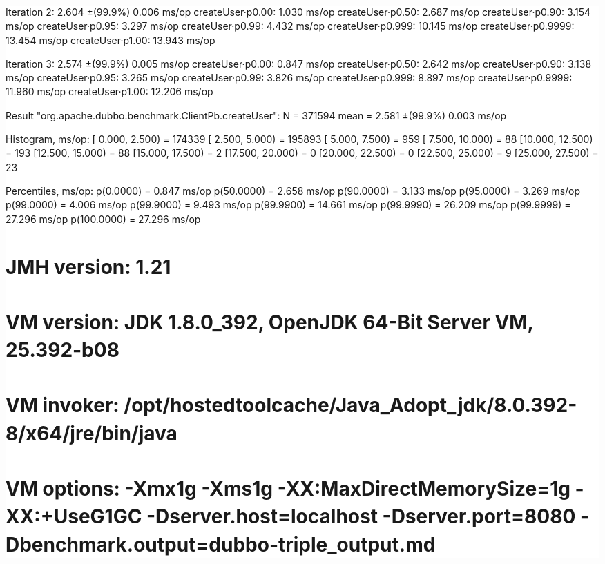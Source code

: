 Iteration   2: 2.604 ±(99.9%) 0.006 ms/op
                 createUser·p0.00:   1.030 ms/op
                 createUser·p0.50:   2.687 ms/op
                 createUser·p0.90:   3.154 ms/op
                 createUser·p0.95:   3.297 ms/op
                 createUser·p0.99:   4.432 ms/op
                 createUser·p0.999:  10.145 ms/op
                 createUser·p0.9999: 13.454 ms/op
                 createUser·p1.00:   13.943 ms/op

Iteration   3: 2.574 ±(99.9%) 0.005 ms/op
                 createUser·p0.00:   0.847 ms/op
                 createUser·p0.50:   2.642 ms/op
                 createUser·p0.90:   3.138 ms/op
                 createUser·p0.95:   3.265 ms/op
                 createUser·p0.99:   3.826 ms/op
                 createUser·p0.999:  8.897 ms/op
                 createUser·p0.9999: 11.960 ms/op
                 createUser·p1.00:   12.206 ms/op



Result "org.apache.dubbo.benchmark.ClientPb.createUser":
  N = 371594
  mean =      2.581 ±(99.9%) 0.003 ms/op

  Histogram, ms/op:
    [ 0.000,  2.500) = 174339 
    [ 2.500,  5.000) = 195893 
    [ 5.000,  7.500) = 959 
    [ 7.500, 10.000) = 88 
    [10.000, 12.500) = 193 
    [12.500, 15.000) = 88 
    [15.000, 17.500) = 2 
    [17.500, 20.000) = 0 
    [20.000, 22.500) = 0 
    [22.500, 25.000) = 9 
    [25.000, 27.500) = 23 

  Percentiles, ms/op:
      p(0.0000) =      0.847 ms/op
     p(50.0000) =      2.658 ms/op
     p(90.0000) =      3.133 ms/op
     p(95.0000) =      3.269 ms/op
     p(99.0000) =      4.006 ms/op
     p(99.9000) =      9.493 ms/op
     p(99.9900) =     14.661 ms/op
     p(99.9990) =     26.209 ms/op
     p(99.9999) =     27.296 ms/op
    p(100.0000) =     27.296 ms/op


# JMH version: 1.21
# VM version: JDK 1.8.0_392, OpenJDK 64-Bit Server VM, 25.392-b08
# VM invoker: /opt/hostedtoolcache/Java_Adopt_jdk/8.0.392-8/x64/jre/bin/java
# VM options: -Xmx1g -Xms1g -XX:MaxDirectMemorySize=1g -XX:+UseG1GC -Dserver.host=localhost -Dserver.port=8080 -Dbenchmark.output=dubbo-triple_output.md